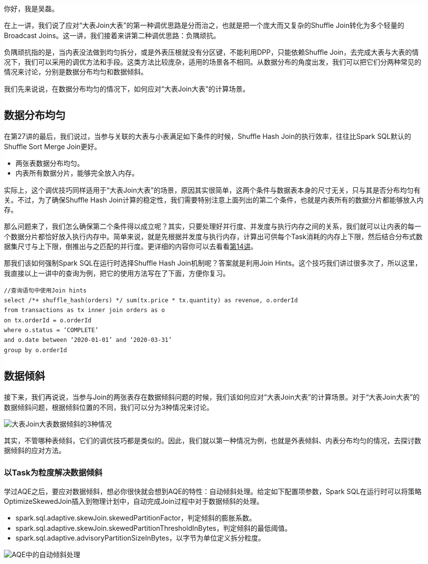 你好，我是吴磊。

在上一讲，我们说了应对“大表Join大表”的第一种调优思路是分而治之，也就是把一个庞大而又复杂的Shuffle Join转化为多个轻量的Broadcast Joins。这一讲，我们接着来讲第二种调优思路：负隅顽抗。

负隅顽抗指的是，当内表没法做到均匀拆分，或是外表压根就没有分区键，不能利用DPP，只能依赖Shuffle Join，去完成大表与大表的情况下，我们可以采用的调优方法和手段。这类方法比较庞杂，适用的场景各不相同。从数据分布的角度出发，我们可以把它们分两种常见的情况来讨论，分别是数据分布均匀和数据倾斜。

我们先来说说，在数据分布均匀的情况下，如何应对“大表Join大表”的计算场景。

## 数据分布均匀

在第27讲的最后，我们说过，当参与关联的大表与小表满足如下条件的时候，Shuffle Hash Join的执行效率，往往比Spark SQL默认的Shuffle Sort Merge Join更好。

- 两张表数据分布均匀。
- 内表所有数据分片，能够完全放入内存。

实际上，这个调优技巧同样适用于“大表Join大表”的场景，原因其实很简单，这两个条件与数据表本身的尺寸无关，只与其是否分布均匀有关。不过，为了确保Shuffle Hash Join计算的稳定性，我们需要特别注意上面列出的第二个条件，也就是内表所有的数据分片都能够放入内存。

那么问题来了，我们怎么确保第二个条件得以成立呢？其实，只要处理好并行度、并发度与执行内存之间的关系，我们就可以让内表的每一个数据分片都恰好放入执行内存中。简单来说，就是先根据并发度与执行内存，计算出可供每个Task消耗的内存上下限，然后结合分布式数据集尺寸与上下限，倒推出与之匹配的并行度。更详细的内容你可以去看看[第14讲](https://time.geekbang.org/column/article/362710)。

那我们该如何强制Spark SQL在运行时选择Shuffle Hash Join机制呢？答案就是利用Join Hints。这个技巧我们讲过很多次了，所以这里，我直接以上一讲中的查询为例，把它的使用方法写在了下面，方便你复习。

```
//查询语句中使用Join hints
select /*+ shuffle_hash(orders) */ sum(tx.price * tx.quantity) as revenue, o.orderId
from transactions as tx inner join orders as o
on tx.orderId = o.orderId
where o.status = ‘COMPLETE’
and o.date between ‘2020-01-01’ and ‘2020-03-31’
group by o.orderId
```

## 数据倾斜

接下来，我们再说说，当参与Join的两张表存在数据倾斜问题的时候，我们该如何应对“大表Join大表”的计算场景。对于“大表Join大表”的数据倾斜问题，根据倾斜位置的不同，我们可以分为3种情况来讨论。

![](https://static001.geekbang.org/resource/image/be/73/beb46de87f456924fc1414b93f8c0a73.jpeg?wh=1256%2A588 "大表Join大表数据倾斜的3种情况")

其实，不管哪种表倾斜，它们的调优技巧都是类似的。因此，我们就以第一种情况为例，也就是外表倾斜、内表分布均匀的情况，去探讨数据倾斜的应对方法。

### 以Task为粒度解决数据倾斜

学过AQE之后，要应对数据倾斜，想必你很快就会想到AQE的特性：自动倾斜处理。给定如下配置项参数，Spark SQL在运行时可以将策略OptimizeSkewedJoin插入到物理计划中，自动完成Join过程中对于数据倾斜的处理。

- spark.sql.adaptive.skewJoin.skewedPartitionFactor，判定倾斜的膨胀系数。
- spark.sql.adaptive.skewJoin.skewedPartitionThresholdInBytes，判定倾斜的最低阈值。
- spark.sql.adaptive.advisoryPartitionSizeInBytes，以字节为单位定义拆分粒度。

![](https://static001.geekbang.org/resource/image/33/a9/33a112480b1c1bf8b21d26412a7857a9.jpg?wh=4359%2A1224 "AQE中的自动倾斜处理")
